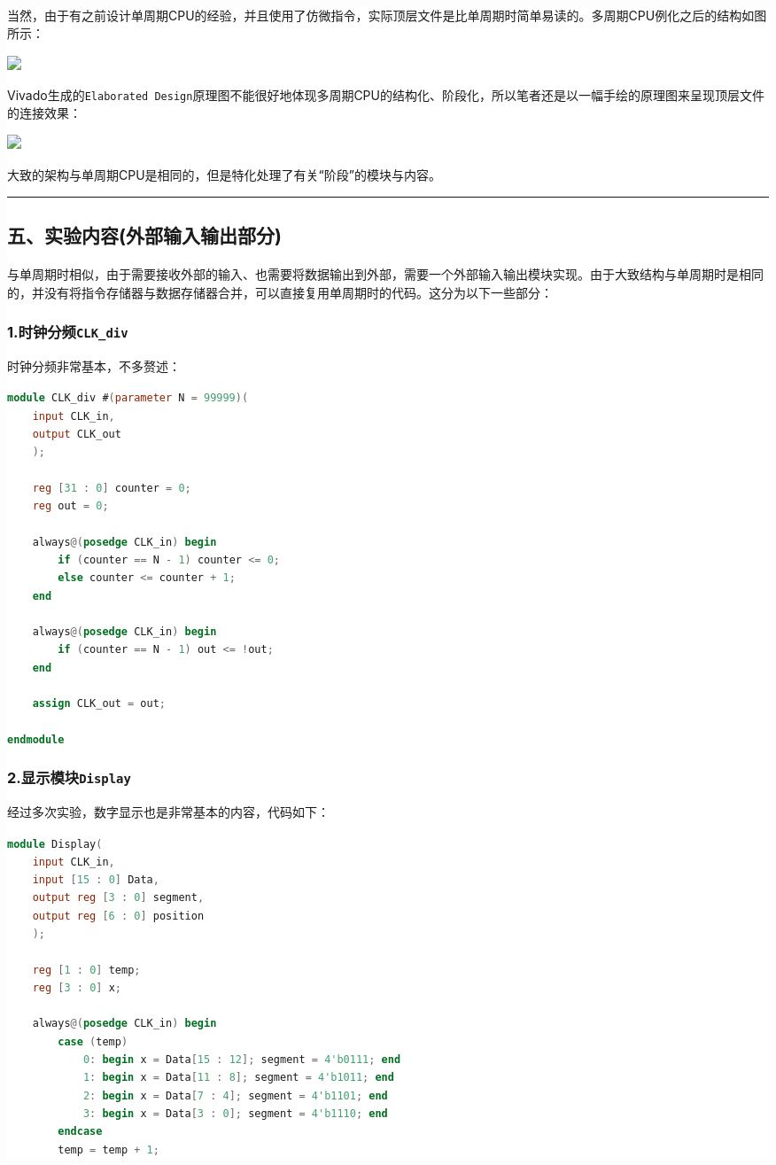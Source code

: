 当然，由于有之前设计单周期CPU的经验，并且使用了仿微指令，实际顶层文件是比单周期时简单易读的。多周期CPU例化之后的结构如图所示：

<image src="image/6/MultiStruct.jpg">

Vivado生成的`Elaborated Design`原理图不能很好地体现多周期CPU的结构化、阶段化，所以笔者还是以一幅手绘的原理图来呈现顶层文件的连接效果：

<image src="image/6/MultiCPU.jpg">

大致的架构与单周期CPU是相同的，但是特化处理了有关“阶段”的模块与内容。

---

## 五、实验内容(外部输入输出部分)

与单周期时相似，由于需要接收外部的输入、也需要将数据输出到外部，需要一个外部输入输出模块实现。由于大致结构与单周期时是相同的，并没有将指令存储器与数据存储器合并，可以直接复用单周期时的代码。这分为以下一些部分：

### 1.时钟分频`CLK_div`

时钟分频非常基本，不多赘述：

```Verilog
module CLK_div #(parameter N = 99999)(
    input CLK_in,
    output CLK_out
    );
    
    reg [31 : 0] counter = 0;
    reg out = 0;
    
    always@(posedge CLK_in) begin
        if (counter == N - 1) counter <= 0;
        else counter <= counter + 1;
    end
    
    always@(posedge CLK_in) begin
        if (counter == N - 1) out <= !out;
    end
    
    assign CLK_out = out;
    
endmodule
```

### 2.显示模块`Display`

经过多次实验，数字显示也是非常基本的内容，代码如下：

```Verilog
module Display(
    input CLK_in,
    input [15 : 0] Data,
    output reg [3 : 0] segment,
    output reg [6 : 0] position
    );
    
    reg [1 : 0] temp;
    reg [3 : 0] x;
    
    always@(posedge CLK_in) begin
        case (temp)
            0: begin x = Data[15 : 12]; segment = 4'b0111; end
            1: begin x = Data[11 : 8]; segment = 4'b1011; end
            2: begin x = Data[7 : 4]; segment = 4'b1101; end
            3: begin x = Data[3 : 0]; segment = 4'b1110; end
        endcase
        temp = temp + 1;
```